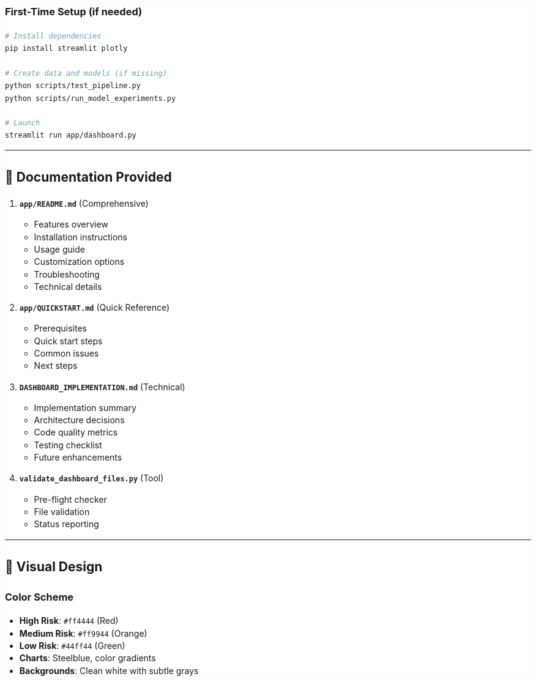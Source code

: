 ### First-Time Setup (if needed)

```bash
# Install dependencies
pip install streamlit plotly

# Create data and models (if missing)
python scripts/test_pipeline.py
python scripts/run_model_experiments.py

# Launch
streamlit run app/dashboard.py
```

---

## 📖 Documentation Provided

1. **`app/README.md`** (Comprehensive)
   - Features overview
   - Installation instructions
   - Usage guide
   - Customization options
   - Troubleshooting
   - Technical details

2. **`app/QUICKSTART.md`** (Quick Reference)
   - Prerequisites
   - Quick start steps
   - Common issues
   - Next steps

3. **`DASHBOARD_IMPLEMENTATION.md`** (Technical)
   - Implementation summary
   - Architecture decisions
   - Code quality metrics
   - Testing checklist
   - Future enhancements

4. **`validate_dashboard_files.py`** (Tool)
   - Pre-flight checker
   - File validation
   - Status reporting

---

## 🎨 Visual Design

### Color Scheme
- **High Risk**: `#ff4444` (Red)
- **Medium Risk**: `#ff9944` (Orange)
- **Low Risk**: `#44ff44` (Green)
- **Charts**: Steelblue, color gradients
- **Backgrounds**: Clean white with subtle grays
